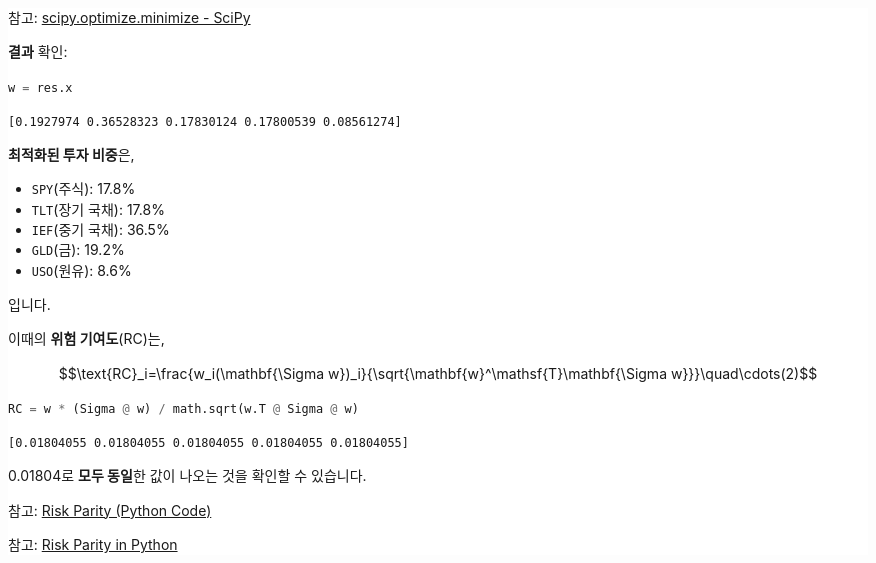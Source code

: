 참고: [scipy.optimize.minimize - SciPy](https://docs.scipy.org/doc/scipy/reference/generated/scipy.optimize.minimize.html)

**결과** 확인:

```py
w = res.x
```

```txt
[0.1927974 0.36528323 0.17830124 0.17800539 0.08561274]
```

**최적화된 투자 비중**은,

- `SPY`(주식): 17.8%
- `TLT`(장기 국채): 17.8%
- `IEF`(중기 국채): 36.5%
- `GLD`(금): 19.2%
- `USO`(원유): 8.6%

입니다.

이때의 **위험 기여도**(RC)는,

$$\text{RC}_i=\frac{w_i(\mathbf{\Sigma w})_i}{\sqrt{\mathbf{w}^\mathsf{T}\mathbf{\Sigma w}}}\quad\cdots(2)$$

```py
RC = w * (Sigma @ w) / math.sqrt(w.T @ Sigma @ w)
```

```txt
[0.01804055 0.01804055 0.01804055 0.01804055 0.01804055]
```

0.01804로 **모두 동일**한 값이 나오는 것을 확인할 수 있습니다.

참고: [Risk Parity (Python Code)](https://henryquant.blogspot.com/2017/08/risk-parity-python-code.html)

참고: [Risk Parity in Python](https://quantdare.com/risk-parity-in-python/)
